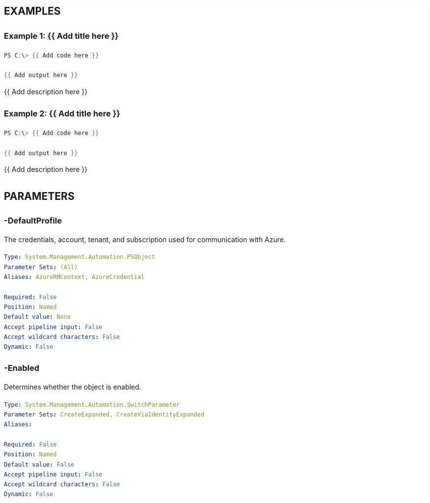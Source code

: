 ## EXAMPLES

### Example 1: {{ Add title here }}
```powershell
PS C:\> {{ Add code here }}

{{ Add output here }}
```

{{ Add description here }}

### Example 2: {{ Add title here }}
```powershell
PS C:\> {{ Add code here }}

{{ Add output here }}
```

{{ Add description here }}

## PARAMETERS

### -DefaultProfile
The credentials, account, tenant, and subscription used for communication with Azure.

```yaml
Type: System.Management.Automation.PSObject
Parameter Sets: (All)
Aliases: AzureRMContext, AzureCredential

Required: False
Position: Named
Default value: None
Accept pipeline input: False
Accept wildcard characters: False
Dynamic: False
```

### -Enabled
Determines whether the object is enabled.

```yaml
Type: System.Management.Automation.SwitchParameter
Parameter Sets: CreateExpanded, CreateViaIdentityExpanded
Aliases:

Required: False
Position: Named
Default value: False
Accept pipeline input: False
Accept wildcard characters: False
Dynamic: False
```
